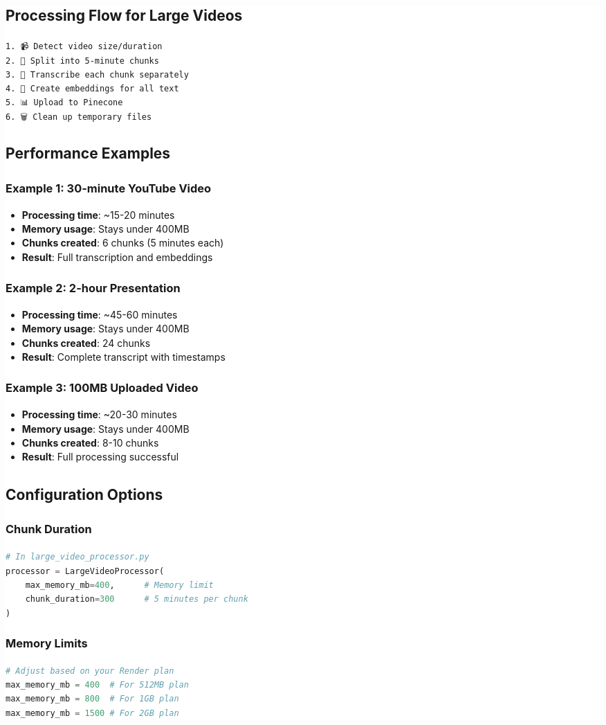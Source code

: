 ## **Processing Flow for Large Videos**

```
1. 📹 Detect video size/duration
2. 🔄 Split into 5-minute chunks
3. 🎯 Transcribe each chunk separately
4. 🧠 Create embeddings for all text
5. 📊 Upload to Pinecone
6. 🗑️ Clean up temporary files
```

## **Performance Examples**

### **Example 1: 30-minute YouTube Video**
- **Processing time**: ~15-20 minutes
- **Memory usage**: Stays under 400MB
- **Chunks created**: 6 chunks (5 minutes each)
- **Result**: Full transcription and embeddings

### **Example 2: 2-hour Presentation**
- **Processing time**: ~45-60 minutes
- **Memory usage**: Stays under 400MB
- **Chunks created**: 24 chunks
- **Result**: Complete transcript with timestamps

### **Example 3: 100MB Uploaded Video**
- **Processing time**: ~20-30 minutes
- **Memory usage**: Stays under 400MB
- **Chunks created**: 8-10 chunks
- **Result**: Full processing successful

## **Configuration Options**

### **Chunk Duration**
```python
# In large_video_processor.py
processor = LargeVideoProcessor(
    max_memory_mb=400,      # Memory limit
    chunk_duration=300      # 5 minutes per chunk
)
```

### **Memory Limits**
```python
# Adjust based on your Render plan
max_memory_mb = 400  # For 512MB plan
max_memory_mb = 800  # For 1GB plan
max_memory_mb = 1500 # For 2GB plan
```

